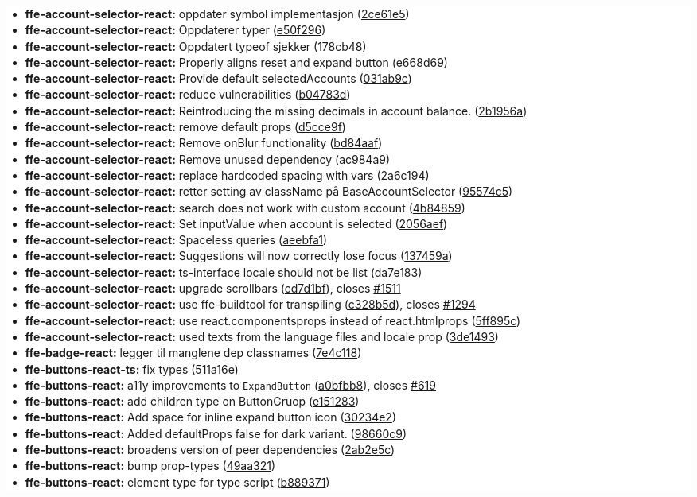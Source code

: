 * **ffe-account-selector-react:** oppdater symbol implementasjon ([2ce61e5](https://github.com/SpareBank1/designsystem/commit/2ce61e5fbe887d6869ae2ae27bf05e6e3618a255))
* **ffe-account-selector-react:** Oppdaterer typer ([e50f296](https://github.com/SpareBank1/designsystem/commit/e50f2967e7af1c7c1c1c55d547074f08862c50e1))
* **ffe-account-selector-react:** Oppdatert typeof sjekker ([178cb48](https://github.com/SpareBank1/designsystem/commit/178cb482c25e453e772156ba34a41c445e353d6c))
* **ffe-account-selector-react:** Properly aligns reset and expand button ([e668d69](https://github.com/SpareBank1/designsystem/commit/e668d6939567986813c57588470442647df40afc))
* **ffe-account-selector-react:** Provide default selectedAccounts ([031ab9c](https://github.com/SpareBank1/designsystem/commit/031ab9ce12010382c8de50d4c847a17d11008d5b))
* **ffe-account-selector-react:** reduce vulnerabilities ([b04783d](https://github.com/SpareBank1/designsystem/commit/b04783d216e7d0ce06e526c23c50ae45605c1b80))
* **ffe-account-selector-react:** Reintroducing the missing decimals in account balance. ([2b1956a](https://github.com/SpareBank1/designsystem/commit/2b1956a39a46740537cd0ba824d415c5ee749922))
* **ffe-account-selector-react:** remove default props ([d5cce9f](https://github.com/SpareBank1/designsystem/commit/d5cce9f4d84d2ea14141e794a07085eeba205b7a))
* **ffe-account-selector-react:** Remove onBlur functionality ([bd84aaf](https://github.com/SpareBank1/designsystem/commit/bd84aaf26f13bc17532b2dd644e8609e8aaa9503))
* **ffe-account-selector-react:** Remove unused dependency ([ac984a9](https://github.com/SpareBank1/designsystem/commit/ac984a9905cd0856e3824b0de3cd9d4deffaab46))
* **ffe-account-selector-react:** replace hardcoded spacing with vars ([2a6c194](https://github.com/SpareBank1/designsystem/commit/2a6c1942f8f290af59747f5e82126b01a9c3c6da))
* **ffe-account-selector-react:** retter setting av className på BaseAccountSelector ([95574c5](https://github.com/SpareBank1/designsystem/commit/95574c5baa5deefe971ac6fd58a950e3ab364ac0))
* **ffe-account-selector-react:** search does not work with custom account ([4b84859](https://github.com/SpareBank1/designsystem/commit/4b84859f0dc1071e73742d050f5cf3aee277e586))
* **ffe-account-selector-react:** Set inputValue when account is selected ([2056aef](https://github.com/SpareBank1/designsystem/commit/2056aef8769774fb40d5385d46633304b08bcec3))
* **ffe-account-selector-react:** Spaceless queries ([aeebfa1](https://github.com/SpareBank1/designsystem/commit/aeebfa1b807ef8b324f9806450c6688109f29ee8))
* **ffe-account-selector-react:** Suggestions will now correctly lose focus ([137459a](https://github.com/SpareBank1/designsystem/commit/137459adb39decf7729aceaf81470e26162a1154))
* **ffe-account-selector-react:** ts-interface locale should not be list ([da7e183](https://github.com/SpareBank1/designsystem/commit/da7e18381d6f55117420e1e29520dd52206f37b5))
* **ffe-account-selector-react:** upgrade scrollbars ([cd7d1bf](https://github.com/SpareBank1/designsystem/commit/cd7d1bf63f8f39eb4128954256ea5134a87e62a7)), closes [#1511](https://github.com/SpareBank1/designsystem/issues/1511)
* **ffe-account-selector-react:** use ffe-buildtool for transpiling ([c328b5d](https://github.com/SpareBank1/designsystem/commit/c328b5d25ee464d533b7ab81b72ed10fdfa03780)), closes [#1294](https://github.com/SpareBank1/designsystem/issues/1294)
* **ffe-account-selector-react:** use react.componentsprops instead of react.htmlprops ([5ff895c](https://github.com/SpareBank1/designsystem/commit/5ff895c1beb5d238ec100d0006a52792a5f15a1f))
* **ffe-account-selector-react:** used texts from the language files and locale prop ([3de1493](https://github.com/SpareBank1/designsystem/commit/3de1493bebe9cfd1b512e8d9decfb54211cf61af))
* **ffe-badge-react:** legger til manglene dep classnames ([7e4c118](https://github.com/SpareBank1/designsystem/commit/7e4c1186c9ea048cf1dc75d614ebc38bb6d3147b))
* **ffe-buttons-react-ts:** fix types ([511a16e](https://github.com/SpareBank1/designsystem/commit/511a16e13306ee67fa91600e90ef54c67fa6cf7e))
* **ffe-buttons-react:** a11y improvements to `ExpandButton` ([a0bfbb8](https://github.com/SpareBank1/designsystem/commit/a0bfbb81abf6c0ca4d7e4c55075ec1af54c7eb4c)), closes [#619](https://github.com/SpareBank1/designsystem/issues/619)
* **ffe-buttons-react:** add children type on ButtonGruop ([e151283](https://github.com/SpareBank1/designsystem/commit/e15128302c2fd5b45a8f038a69e36070bb7c9728))
* **ffe-buttons-react:** Add space for inline expand button icon ([30234e2](https://github.com/SpareBank1/designsystem/commit/30234e2adab7db39ec131afac7d705811a4c0d64))
* **ffe-buttons-react:** Added defaultProps false for dark variant. ([98660c9](https://github.com/SpareBank1/designsystem/commit/98660c9a157c8ab6c4d3ef74e8c11db65abbacef))
* **ffe-buttons-react:** broadens version of peer dependencies ([2ab2e5c](https://github.com/SpareBank1/designsystem/commit/2ab2e5cf784c2444b692a248d8f117712860631c))
* **ffe-buttons-react:** bump prop-types ([49aa321](https://github.com/SpareBank1/designsystem/commit/49aa3219e8c1ce272aba2b1c0dc0aa32e3c2a014))
* **ffe-buttons-react:** element type for type script ([b889371](https://github.com/SpareBank1/designsystem/commit/b8893712997641d01f78aaf3e500f7f9d530ce80))